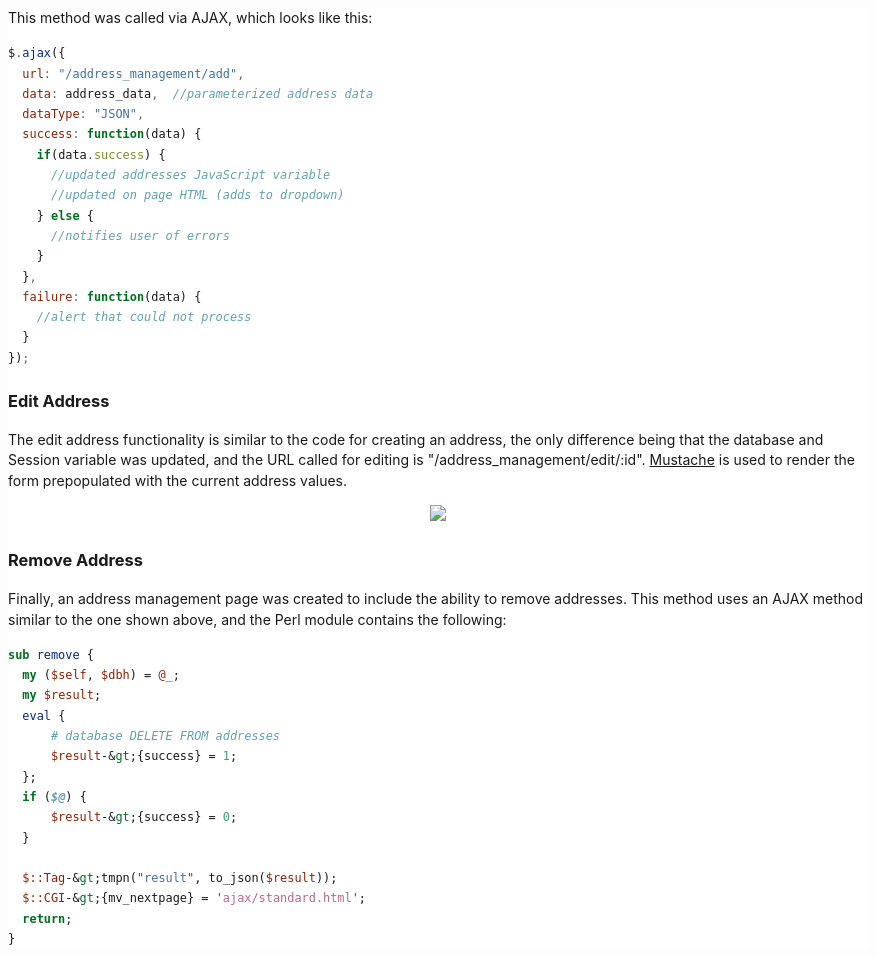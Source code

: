 This method was called via AJAX, which looks like this:

```javascript
$.ajax({
  url: "/address_management/add",
  data: address_data,  //parameterized address data
  dataType: "JSON",
  success: function(data) {
    if(data.success) {
      //updated addresses JavaScript variable
      //updated on page HTML (adds to dropdown)
    } else {
      //notifies user of errors
    }
  },
  failure: function(data) {
    //alert that could not process
  }
});
```

### Edit Address

The edit address functionality is similar to the code for creating an address, the only difference being that the database and Session variable was updated, and the URL called for editing is "/address_management/edit/:id". [Mustache](http://mustache.github.com/) is used to render the form prepopulated with the current address values.

<div class="separator" style="clear: both; text-align: center;">
<a href="/blog/2011/10/04/crud-restful-and-json-for-address/image-1.png" imageanchor="1" style="margin-left:1em; margin-right:1em"><img border="0" src="/blog/2011/10/04/crud-restful-and-json-for-address/image-1.png" width="750"/></a></div>

### Remove Address

Finally, an address management page was created to include the ability to remove addresses. This method uses an AJAX method similar to the one shown above, and the Perl module contains the following:

```perl
sub remove {
  my ($self, $dbh) = @_;
  my $result;
  eval {
      # database DELETE FROM addresses
      $result-&gt;{success} = 1;
  };
  if ($@) {
      $result-&gt;{success} = 0;
  }

  $::Tag-&gt;tmpn("result", to_json($result));
  $::CGI-&gt;{mv_nextpage} = 'ajax/standard.html';
  return;
}
```
